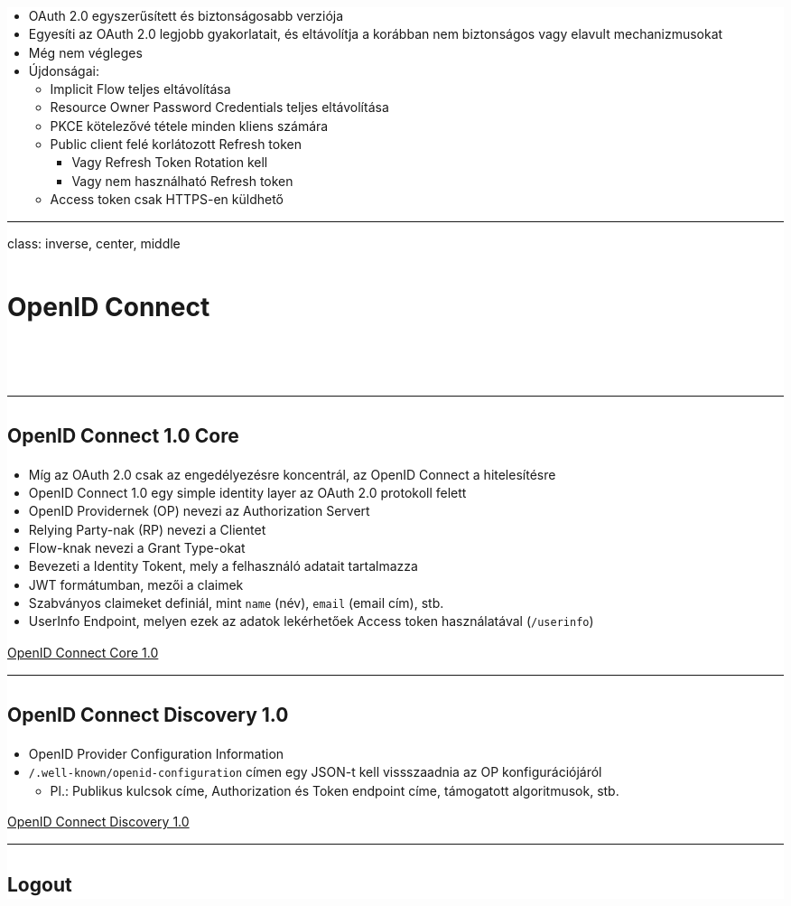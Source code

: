 * OAuth 2.0 egyszerűsített és biztonságosabb verziója
* Egyesíti az OAuth 2.0 legjobb gyakorlatait, és eltávolítja a korábban nem biztonságos vagy elavult mechanizmusokat
* Még nem végleges
* Újdonságai:
  * Implicit Flow teljes eltávolítása 
  * Resource Owner Password Credentials teljes eltávolítása
  * PKCE kötelezővé tétele minden kliens számára
  * Public client felé korlátozott Refresh token
    * Vagy Refresh Token Rotation kell
    * Vagy nem használható Refresh token
  * Access token csak HTTPS-en küldhető

---

class: inverse, center, middle

# OpenID Connect

## &nbsp;

---

## OpenID Connect 1.0 Core

* Míg az OAuth 2.0 csak az engedélyezésre koncentrál, az OpenID Connect a hitelesítésre
* OpenID Connect 1.0 egy simple identity layer az OAuth 2.0 protokoll felett
* OpenID Providernek (OP) nevezi az Authorization Servert
* Relying Party-nak (RP) nevezi a Clientet
* Flow-knak nevezi a Grant Type-okat
* Bevezeti a Identity Tokent, mely a felhasználó adatait tartalmazza
* JWT formátumban, mezői a claimek
* Szabványos claimeket definiál, mint `name` (név), `email` (email cím), stb.
* UserInfo Endpoint, melyen ezek az adatok lekérhetőek Access token használatával (`/userinfo`)

[OpenID Connect Core 1.0](https://openid.net/specs/openid-connect-core-1_0.html)

---

## OpenID Connect Discovery 1.0

* OpenID Provider Configuration Information
* `/.well-known/openid-configuration` címen egy JSON-t kell vissszaadnia az OP konfigurációjáról
  * Pl.: Publikus kulcsok címe, Authorization és Token endpoint címe, támogatott algoritmusok, stb.

[OpenID Connect Discovery 1.0](https://openid.net/specs/openid-connect-discovery-1_0.html)

---

## Logout
